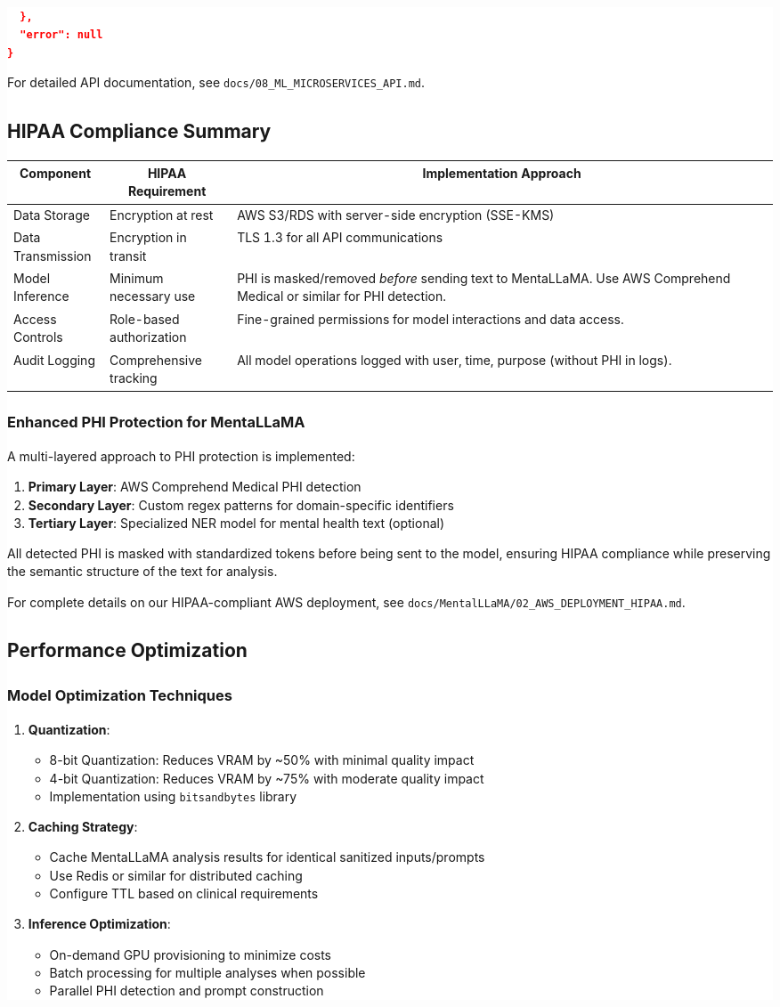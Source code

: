 ```json
  },
  "error": null
}
```

For detailed API documentation, see `docs/08_ML_MICROSERVICES_API.md`.

## HIPAA Compliance Summary

| Component | HIPAA Requirement | Implementation Approach |
|-----------|-------------------|-------------------------|
| Data Storage | Encryption at rest | AWS S3/RDS with server-side encryption (SSE-KMS) |
| Data Transmission | Encryption in transit | TLS 1.3 for all API communications |
| Model Inference | Minimum necessary use | PHI is masked/removed *before* sending text to MentaLLaMA. Use AWS Comprehend Medical or similar for PHI detection. |
| Access Controls | Role-based authorization | Fine-grained permissions for model interactions and data access. |
| Audit Logging | Comprehensive tracking | All model operations logged with user, time, purpose (without PHI in logs). |

### Enhanced PHI Protection for MentaLLaMA

A multi-layered approach to PHI protection is implemented:

1. **Primary Layer**: AWS Comprehend Medical PHI detection
2. **Secondary Layer**: Custom regex patterns for domain-specific identifiers
3. **Tertiary Layer**: Specialized NER model for mental health text (optional)

All detected PHI is masked with standardized tokens before being sent to the model, ensuring HIPAA compliance while preserving the semantic structure of the text for analysis.

For complete details on our HIPAA-compliant AWS deployment, see `docs/MentalLLaMA/02_AWS_DEPLOYMENT_HIPAA.md`.

## Performance Optimization

### Model Optimization Techniques

1. **Quantization**:
   - 8-bit Quantization: Reduces VRAM by ~50% with minimal quality impact
   - 4-bit Quantization: Reduces VRAM by ~75% with moderate quality impact
   - Implementation using `bitsandbytes` library

2. **Caching Strategy**:
   - Cache MentaLLaMA analysis results for identical sanitized inputs/prompts
   - Use Redis or similar for distributed caching
   - Configure TTL based on clinical requirements

3. **Inference Optimization**:
   - On-demand GPU provisioning to minimize costs
   - Batch processing for multiple analyses when possible
   - Parallel PHI detection and prompt construction
